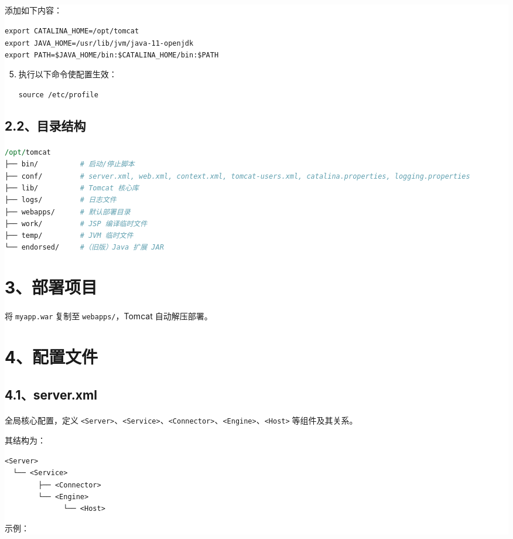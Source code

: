   添加如下内容：
   ```shell
   export CATALINA_HOME=/opt/tomcat
   export JAVA_HOME=/usr/lib/jvm/java-11-openjdk
   export PATH=$JAVA_HOME/bin:$CATALINA_HOME/bin:$PATH
   ```

5. 执行以下命令使配置生效：
   ```shell
   source /etc/profile
   ```



## 2.2、目录结构

```perl
/opt/tomcat
├── bin/          # 启动/停止脚本
├── conf/         # server.xml, web.xml, context.xml, tomcat-users.xml, catalina.properties, logging.properties
├── lib/          # Tomcat 核心库
├── logs/         # 日志文件
├── webapps/      # 默认部署目录
├── work/         # JSP 编译临时文件
├── temp/         # JVM 临时文件
└── endorsed/     #（旧版）Java 扩展 JAR
```



# 3、部署项目

将 `myapp.war` 复制至 `webapps/`，Tomcat 自动解压部署。



# 4、配置文件

## 4.1、server.xml  

全局核心配置，定义 `<Server>`、`<Service>`、`<Connector>`、`<Engine>`、`<Host>` 等组件及其关系。

其结构为：

```perl
<Server>
  └── <Service>
        ├── <Connector>
        └── <Engine>
              └── <Host>
```

示例：
